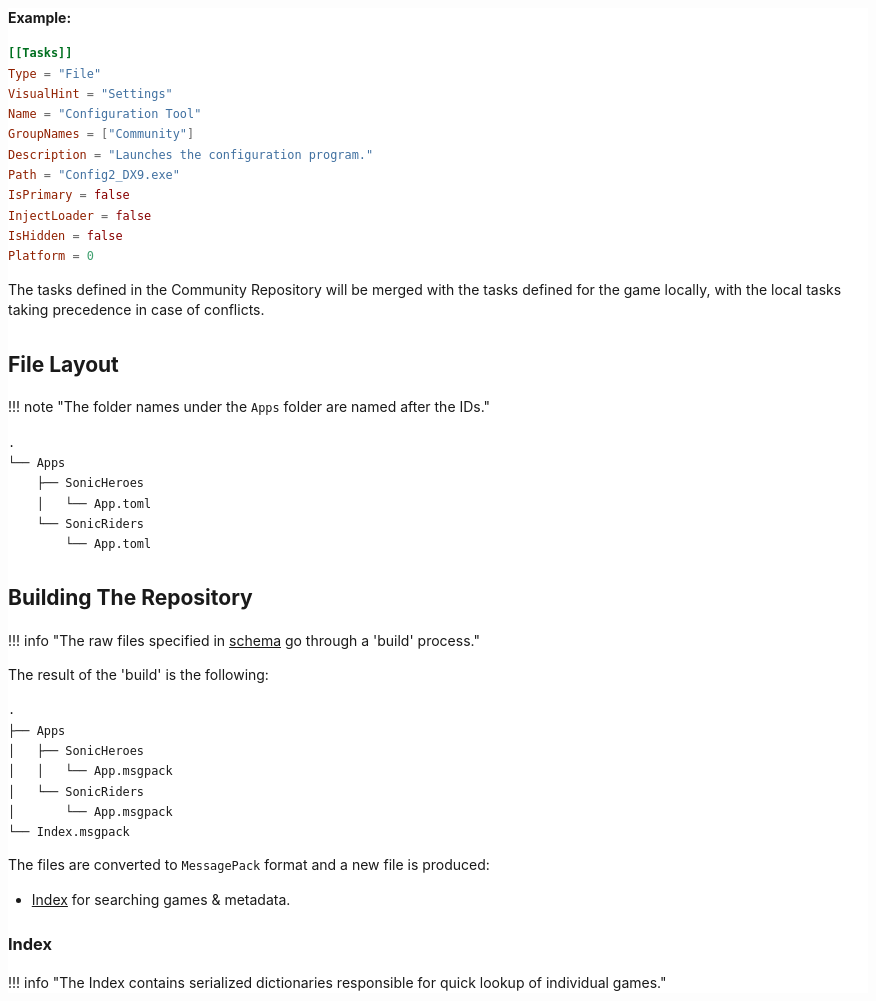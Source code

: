 **Example:**

```toml
[[Tasks]]
Type = "File"
VisualHint = "Settings"
Name = "Configuration Tool"
GroupNames = ["Community"]
Description = "Launches the configuration program."
Path = "Config2_DX9.exe"
IsPrimary = false
InjectLoader = false
IsHidden = false
Platform = 0
```

The tasks defined in the Community Repository will be merged with the tasks defined for the game
locally, with the local tasks taking precedence in case of conflicts.

## File Layout

!!! note "The folder names under the `Apps` folder are named after the IDs."

```
.
└── Apps
    ├── SonicHeroes
    │   └── App.toml
    └── SonicRiders
        └── App.toml
```

## Building The Repository

!!! info "The raw files specified in [schema](#schema) go through a 'build' process."

The result of the 'build' is the following:

```
.
├── Apps
│   ├── SonicHeroes
│   │   └── App.msgpack
│   └── SonicRiders
│       └── App.msgpack
└── Index.msgpack
```

The files are converted to `MessagePack` format and a new file is produced:

- [Index](#index) for searching games & metadata.

### Index

!!! info "The Index contains serialized dictionaries responsible for quick lookup of individual games."


[game-metadata]: ../Server/Storage/Games/About.md#whats-inside-an-game-configuration
[game-metadata-name]: ../Server/Storage/Games/About.md#whats-inside-an-game-configuration
[game-metadata-id]: ../Server/Storage/Games/About.md#whats-inside-an-game-configuration
[appx-manifest-identity]: https://learn.microsoft.com/en-us/uwp/schemas/appxpackage/uapmanifestschema/element-identity
[diagnostics]: ../Server/Diagnostics.md#file-based-diagnostics
[ea-desktop]: https://www.ea.com/en-gb/news/ea-app
[ea-desktop-docs]: https://github.com/erri120/GameFinder/wiki/EA-Desktop
[gamefinder]: https://github.com/erri120/GameFinder
[github-pages]: https://docs.github.com/en/pages/getting-started-with-github-pages/about-github-pages
[gog-db]: https://www.gogdb.org/
[hashing]: ../Common/Hashing.md
[mod-metadata]: ../Server/Packaging/Package-Metadata.md
[pages-limits]: https://docs.github.com/en/pages/getting-started-with-github-pages/about-github-pages#usage-limits
[reloaded-community]: https://github.com/Reloaded-Project/Reloaded.Community
[steamdb]: https://steamdb.info/
[images]: ../Common/Images.md
[grid-display-mode]: ../Server/Storage/Loadouts/File-Format/DataTypes.md#griddisplaymode
[steam-grid-db-docs]: ../Research/External-Services/SteamGridDB.md
[reloaded-central-server]: ./Central-Server/Online-API.md
[stores-bin]: ../Server/Storage/Loadouts/About.md#storesbin
[gog-buildid]: ../Server/Storage/Loadouts/Stores/GOG.md#retrieving-available-game-versions
[store-type]: ../Server/Storage/Loadouts/File-Format/DataTypes.md#storetype
[server-cache-files-communityrepo]: ../Server/Storage/Locations.md#community-repository
[tasks]: ../Server/Packaging/Tasks.md
